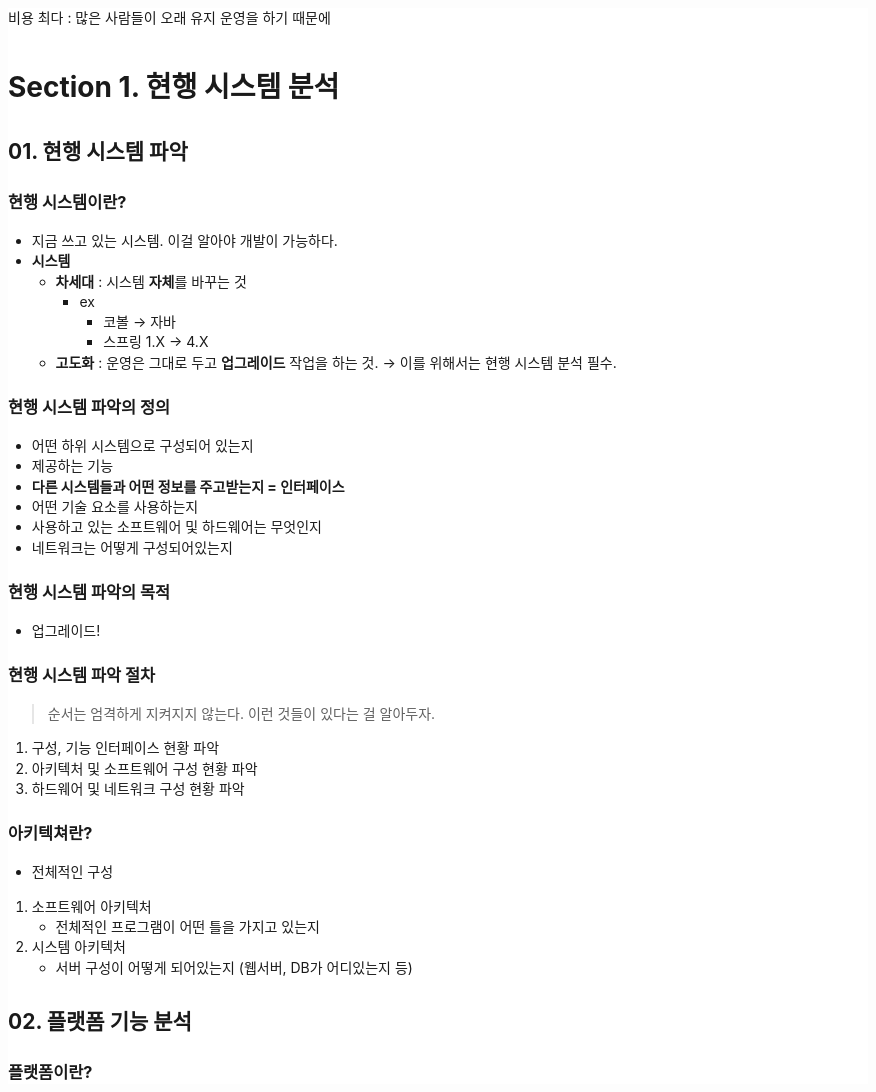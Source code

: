    비용 최다 : 많은 사람들이 오래 유지 운영을 하기 때문에

# Section 1. 현행 시스템 분석

## 01. 현행 시스템 파악

### 현행 시스템이란?

- 지금 쓰고 있는 시스템. 이걸 알아야 개발이 가능하다.
- **시스템**
  - **차세대** : 시스템 **자체**를 바꾸는 것
    - ex
      - 코볼 → 자바
      - 스프링 1.X → 4.X
  - **고도화** : 운영은 그대로 두고 **업그레이드** 작업을 하는 것.
    → 이를 위해서는 현행 시스템 분석 필수.

### 현행 시스템 파악의 정의

- 어떤 하위 시스템으로 구성되어 있는지
- 제공하는 기능
- **다른 시스템들과 어떤 정보를 주고받는지 = 인터페이스**
- 어떤 기술 요소를 사용하는지
- 사용하고 있는 소프트웨어 및 하드웨어는 무엇인지
- 네트워크는 어떻게 구성되어있는지

### 현행 시스템 파악의 목적

- 업그레이드!

### 현행 시스템 파악 절차

> 순서는 엄격하게 지켜지지 않는다. 이런 것들이 있다는 걸 알아두자.

1. 구성, 기능 인터페이스 현황 파악
2. 아키텍처 및 소프트웨어 구성 현황 파악
3. 하드웨어 및 네트워크 구성 현황 파악

### 아키텍쳐란?

- 전체적인 구성

1. 소프트웨어 아키텍처
   - 전체적인 프로그램이 어떤 틀을 가지고 있는지
2. 시스템 아키텍처
   - 서버 구성이 어떻게 되어있는지 (웹서버, DB가 어디있는지 등)

## 02. 플랫폼 기능 분석

### 플랫폼이란?
